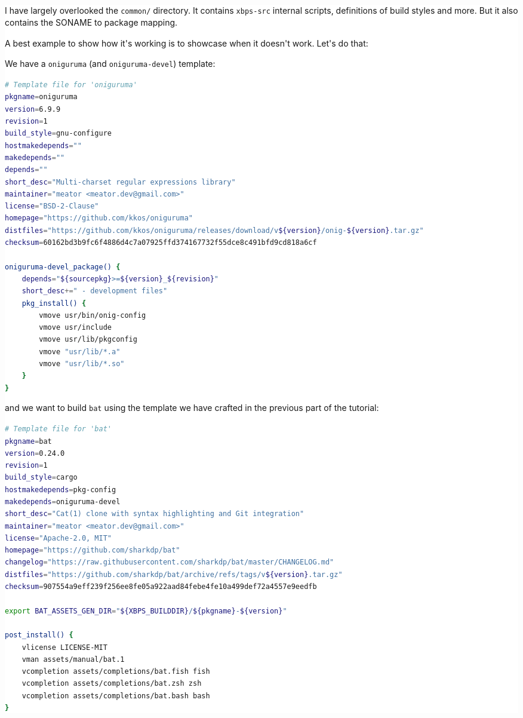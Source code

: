 I have largely overlooked the `common/` directory. It contains `xbps-src`
internal scripts, definitions of build styles and more. But it also contains the
SONAME to package mapping.

A best example to show how it's working is to showcase when it doesn't work. Let's do that:

We have a `oniguruma` (and `oniguruma-devel`) template:
```bash
# Template file for 'oniguruma'
pkgname=oniguruma
version=6.9.9
revision=1
build_style=gnu-configure
hostmakedepends=""
makedepends=""
depends=""
short_desc="Multi-charset regular expressions library"
maintainer="meator <meator.dev@gmail.com>"
license="BSD-2-Clause"
homepage="https://github.com/kkos/oniguruma"
distfiles="https://github.com/kkos/oniguruma/releases/download/v${version}/onig-${version}.tar.gz"
checksum=60162bd3b9fc6f4886d4c7a07925ffd374167732f55dce8c491bfd9cd818a6cf

oniguruma-devel_package() {
	depends="${sourcepkg}>=${version}_${revision}"
	short_desc+=" - development files"
	pkg_install() {
		vmove usr/bin/onig-config
		vmove usr/include
		vmove usr/lib/pkgconfig
		vmove "usr/lib/*.a"
		vmove "usr/lib/*.so"
	}
}
```

and we want to build `bat` using the template we have crafted in the previous
part of the tutorial:

```bash
# Template file for 'bat'
pkgname=bat
version=0.24.0
revision=1
build_style=cargo
hostmakedepends=pkg-config
makedepends=oniguruma-devel
short_desc="Cat(1) clone with syntax highlighting and Git integration"
maintainer="meator <meator.dev@gmail.com>"
license="Apache-2.0, MIT"
homepage="https://github.com/sharkdp/bat"
changelog="https://raw.githubusercontent.com/sharkdp/bat/master/CHANGELOG.md"
distfiles="https://github.com/sharkdp/bat/archive/refs/tags/v${version}.tar.gz"
checksum=907554a9eff239f256ee8fe05a922aad84febe4fe10a499def72a4557e9eedfb

export BAT_ASSETS_GEN_DIR="${XBPS_BUILDDIR}/${pkgname}-${version}"

post_install() {
	vlicense LICENSE-MIT
	vman assets/manual/bat.1
	vcompletion assets/completions/bat.fish fish
	vcompletion assets/completions/bat.zsh zsh
	vcompletion assets/completions/bat.bash bash
}
```
